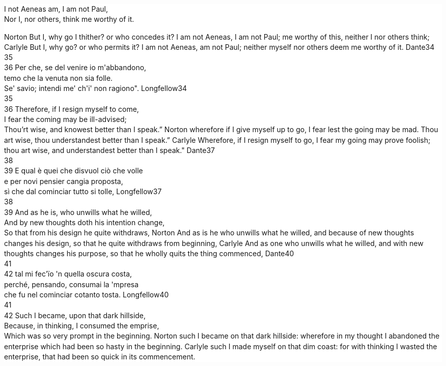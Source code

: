 I not Aeneas am, I am not Paul,<br>
Nor I, nor others, think me worthy of it.
</td></tr>
<tr><td>Norton</td><td></td><td>
But I, why go I thither? or who concedes it? I am not Aeneas, I am not Paul; me worthy of this, neither I nor others think;
</td></tr>
<tr><td>Carlyle</td><td></td><td>
But I, why go? or who permits it? I am not Aeneas, am not Paul; neither myself nor others deem me worthy of it.
</td></tr>
<tr><td>Dante</td><td align="right">34<br>35<br>36</td><td>
Per che, se del venire io m'abbandono,<br>
temo che la venuta non sia folle.<br>
Se' savio; intendi me' ch'i' non ragiono".
</td></tr>
<tr><td>Longfellow</td><td align="right">34<br>35<br>36</td><td>
Therefore, if I resign myself to come,<br>
I fear the coming may be ill-advised;<br>
Thou’rt wise, and knowest better than I speak.”
</td></tr>
<tr><td>Norton</td><td></td><td>
wherefore if I give myself up to go, I fear lest the going may be mad. Thou art wise, thou understandest better than I speak.”
</td></tr>
<tr><td>Carlyle</td><td></td><td>
Wherefore, if I resign myself to go, I fear my going may prove foolish; thou art wise, and understandest better than I speak."
</td></tr>
<tr><td>Dante</td><td align="right">37<br>38<br>39</td><td>
E qual è quei che disvuol ciò che volle<br>
e per novi pensier cangia proposta,<br>
sì che dal cominciar tutto si tolle,
</td></tr>
<tr><td>Longfellow</td><td align="right">37<br>38<br>39</td><td>
And as he is, who unwills what he willed,<br>
And by new thoughts doth his intention change,<br>
So that from his design he quite withdraws,
</td></tr>
<tr><td>Norton</td><td></td><td>
And as is he who unwills what he willed, and because of new thoughts changes his design, so that he quite withdraws from beginning,
</td></tr>
<tr><td>Carlyle</td><td></td><td>
And as one who unwills what he willed, and with new thoughts changes his purpose, so that he wholly quits the thing commenced,
</td></tr>
<tr><td>Dante</td><td align="right">40<br>41<br>42</td><td>
tal mi fec'ïo 'n quella oscura costa,<br>
perché, pensando, consumai la 'mpresa<br>
che fu nel cominciar cotanto tosta.
</td></tr>
<tr><td>Longfellow</td><td align="right">40<br>41<br>42</td><td>
Such I became, upon that dark hillside,<br>
Because, in thinking, I consumed the emprise,<br>
Which was so very prompt in the beginning.
</td></tr>
<tr><td>Norton</td><td></td><td>
such I became on that dark hillside: wherefore in my thought I abandoned the enterprise which had been so hasty in the beginning.
</td></tr>
<tr><td>Carlyle</td><td></td><td>
such I made myself on that dim coast: for with thinking I wasted the enterprise, that had been so quick in its commencement.